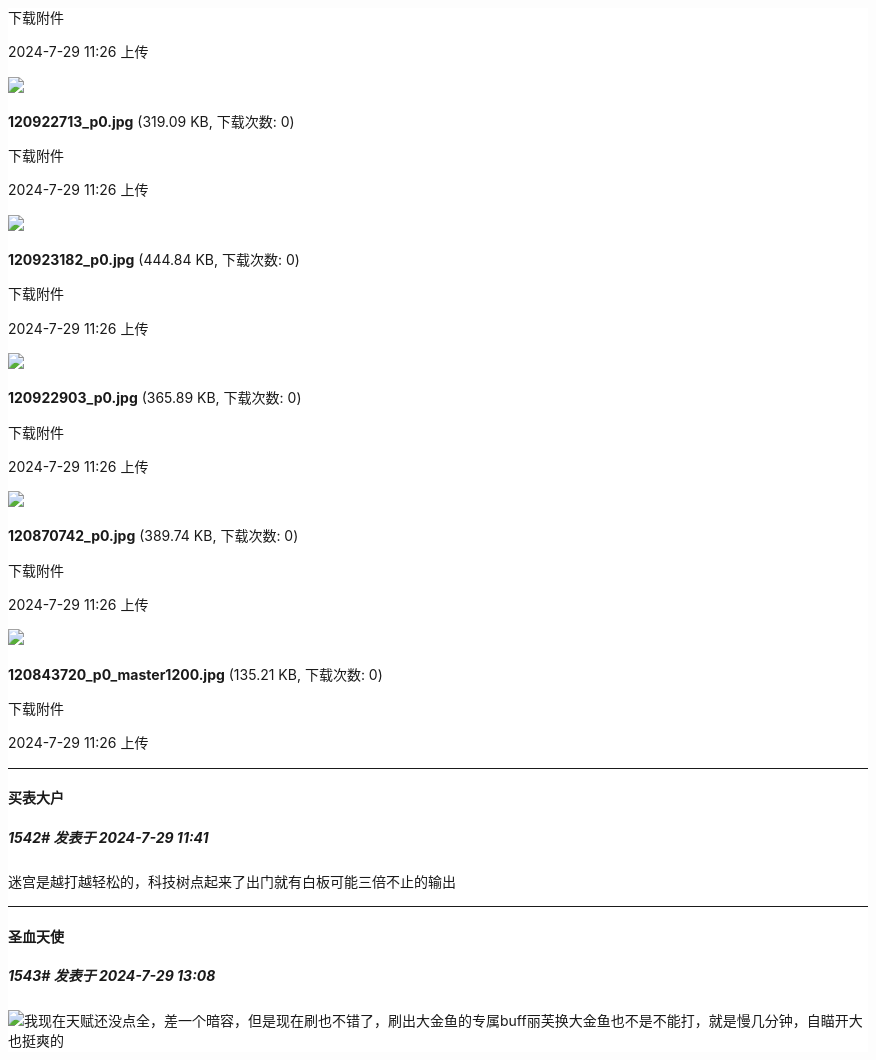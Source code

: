 下载附件

2024-7-29 11:26 上传

<img src="https://img.saraba1st.com/forum/202407/29/112617ev1p5j31o7jxo8zc.jpg" referrerpolicy="no-referrer">

<strong>120922713_p0.jpg</strong> (319.09 KB, 下载次数: 0)

下载附件

2024-7-29 11:26 上传

<img src="https://img.saraba1st.com/forum/202407/29/112619cczoha3lmiccchko.jpg" referrerpolicy="no-referrer">

<strong>120923182_p0.jpg</strong> (444.84 KB, 下载次数: 0)

下载附件

2024-7-29 11:26 上传

<img src="https://img.saraba1st.com/forum/202407/29/112618tlz7ddbmsdys77yw.jpg" referrerpolicy="no-referrer">

<strong>120922903_p0.jpg</strong> (365.89 KB, 下载次数: 0)

下载附件

2024-7-29 11:26 上传

<img src="https://img.saraba1st.com/forum/202407/29/112615zhvh3xkcsl8scycx.jpg" referrerpolicy="no-referrer">

<strong>120870742_p0.jpg</strong> (389.74 KB, 下载次数: 0)

下载附件

2024-7-29 11:26 上传

<img src="https://img.saraba1st.com/forum/202407/29/112614cgiili0bnlintrlu.jpg" referrerpolicy="no-referrer">

<strong>120843720_p0_master1200.jpg</strong> (135.21 KB, 下载次数: 0)

下载附件

2024-7-29 11:26 上传


*****

####  买表大户  
##### 1542#       发表于 2024-7-29 11:41

迷宫是越打越轻松的，科技树点起来了出门就有白板可能三倍不止的输出


*****

####  圣血天使  
##### 1543#       发表于 2024-7-29 13:08

<img src="https://static.saraba1st.com/image/smiley/face2017/037.png" referrerpolicy="no-referrer">我现在天赋还没点全，差一个暗容，但是现在刷也不错了，刷出大金鱼的专属buff丽芙换大金鱼也不是不能打，就是慢几分钟，自瞄开大也挺爽的
